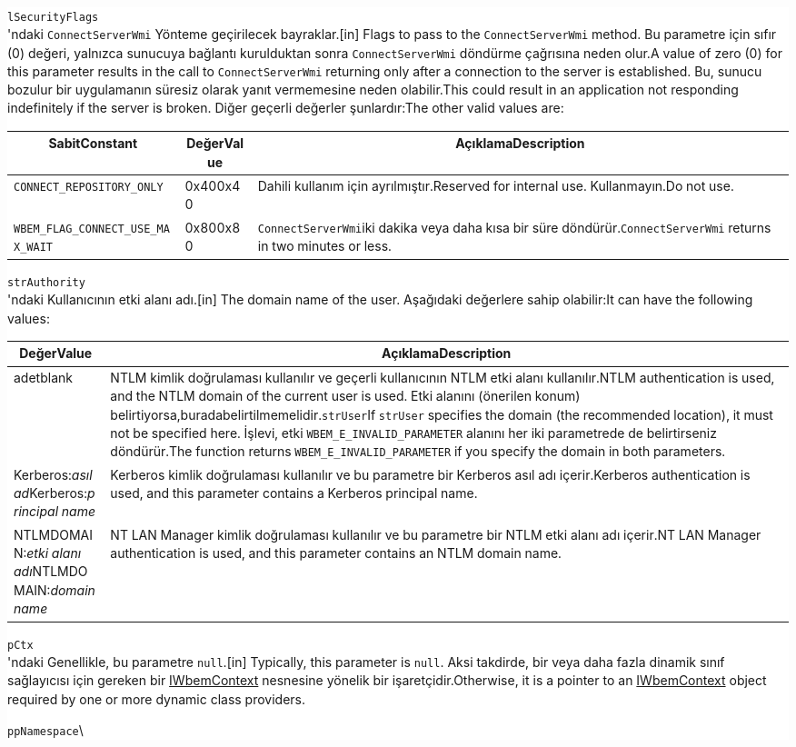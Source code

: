 `lSecurityFlags`\
<span data-ttu-id="63740-121">'ndaki `ConnectServerWmi` Yönteme geçirilecek bayraklar.</span><span class="sxs-lookup"><span data-stu-id="63740-121">[in] Flags to pass to the `ConnectServerWmi` method.</span></span> <span data-ttu-id="63740-122">Bu parametre için sıfır (0) değeri, yalnızca sunucuya bağlantı kurulduktan sonra `ConnectServerWmi` döndürme çağrısına neden olur.</span><span class="sxs-lookup"><span data-stu-id="63740-122">A value of zero (0) for this parameter results in the call to `ConnectServerWmi` returning only after a connection to the server is established.</span></span> <span data-ttu-id="63740-123">Bu, sunucu bozulur bir uygulamanın süresiz olarak yanıt vermemesine neden olabilir.</span><span class="sxs-lookup"><span data-stu-id="63740-123">This could result in an application not responding indefinitely if the server is broken.</span></span> <span data-ttu-id="63740-124">Diğer geçerli değerler şunlardır:</span><span class="sxs-lookup"><span data-stu-id="63740-124">The other valid values are:</span></span>

| <span data-ttu-id="63740-125">Sabit</span><span class="sxs-lookup"><span data-stu-id="63740-125">Constant</span></span>  | <span data-ttu-id="63740-126">Değer</span><span class="sxs-lookup"><span data-stu-id="63740-126">Value</span></span>  | <span data-ttu-id="63740-127">Açıklama</span><span class="sxs-lookup"><span data-stu-id="63740-127">Description</span></span>  |
|---------|---------|---------|
| `CONNECT_REPOSITORY_ONLY` | <span data-ttu-id="63740-128">0x40</span><span class="sxs-lookup"><span data-stu-id="63740-128">0x40</span></span> | <span data-ttu-id="63740-129">Dahili kullanım için ayrılmıştır.</span><span class="sxs-lookup"><span data-stu-id="63740-129">Reserved for internal use.</span></span> <span data-ttu-id="63740-130">Kullanmayın.</span><span class="sxs-lookup"><span data-stu-id="63740-130">Do not use.</span></span> |
| `WBEM_FLAG_CONNECT_USE_MAX_WAIT` | <span data-ttu-id="63740-131">0x80</span><span class="sxs-lookup"><span data-stu-id="63740-131">0x80</span></span> | <span data-ttu-id="63740-132">`ConnectServerWmi`iki dakika veya daha kısa bir süre döndürür.</span><span class="sxs-lookup"><span data-stu-id="63740-132">`ConnectServerWmi` returns in two minutes or less.</span></span> |

`strAuthority`\
<span data-ttu-id="63740-133">'ndaki Kullanıcının etki alanı adı.</span><span class="sxs-lookup"><span data-stu-id="63740-133">[in] The domain name of the user.</span></span> <span data-ttu-id="63740-134">Aşağıdaki değerlere sahip olabilir:</span><span class="sxs-lookup"><span data-stu-id="63740-134">It can have the following values:</span></span>

| <span data-ttu-id="63740-135">Değer</span><span class="sxs-lookup"><span data-stu-id="63740-135">Value</span></span> | <span data-ttu-id="63740-136">Açıklama</span><span class="sxs-lookup"><span data-stu-id="63740-136">Description</span></span> |
|---------|---------|
| <span data-ttu-id="63740-137">adet</span><span class="sxs-lookup"><span data-stu-id="63740-137">blank</span></span> | <span data-ttu-id="63740-138">NTLM kimlik doğrulaması kullanılır ve geçerli kullanıcının NTLM etki alanı kullanılır.</span><span class="sxs-lookup"><span data-stu-id="63740-138">NTLM authentication is used, and the NTLM domain of the current user is used.</span></span> <span data-ttu-id="63740-139">Etki alanını (önerilen konum) belirtiyorsa,buradabelirtilmemelidir.`strUser`</span><span class="sxs-lookup"><span data-stu-id="63740-139">If `strUser` specifies the domain (the recommended location), it must not be specified here.</span></span> <span data-ttu-id="63740-140">İşlevi, etki `WBEM_E_INVALID_PARAMETER` alanını her iki parametrede de belirtirseniz döndürür.</span><span class="sxs-lookup"><span data-stu-id="63740-140">The function returns `WBEM_E_INVALID_PARAMETER` if you specify the domain in both parameters.</span></span> |
| <span data-ttu-id="63740-141">Kerberos:*asıl ad*</span><span class="sxs-lookup"><span data-stu-id="63740-141">Kerberos:*principal name*</span></span> | <span data-ttu-id="63740-142">Kerberos kimlik doğrulaması kullanılır ve bu parametre bir Kerberos asıl adı içerir.</span><span class="sxs-lookup"><span data-stu-id="63740-142">Kerberos authentication is used, and this parameter contains a Kerberos principal name.</span></span> |
| <span data-ttu-id="63740-143">NTLMDOMAIN:*etki alanı adı*</span><span class="sxs-lookup"><span data-stu-id="63740-143">NTLMDOMAIN:*domain name*</span></span> | <span data-ttu-id="63740-144">NT LAN Manager kimlik doğrulaması kullanılır ve bu parametre bir NTLM etki alanı adı içerir.</span><span class="sxs-lookup"><span data-stu-id="63740-144">NT LAN Manager authentication is used, and this parameter contains an NTLM domain name.</span></span> |

`pCtx`\
<span data-ttu-id="63740-145">'ndaki Genellikle, bu parametre `null`.</span><span class="sxs-lookup"><span data-stu-id="63740-145">[in] Typically, this parameter is `null`.</span></span> <span data-ttu-id="63740-146">Aksi takdirde, bir veya daha fazla dinamik sınıf sağlayıcısı için gereken bir [IWbemContext](/windows/desktop/api/wbemcli/nn-wbemcli-iwbemcontext) nesnesine yönelik bir işaretçidir.</span><span class="sxs-lookup"><span data-stu-id="63740-146">Otherwise, it is a pointer to an [IWbemContext](/windows/desktop/api/wbemcli/nn-wbemcli-iwbemcontext) object required by one or more dynamic class providers.</span></span>

`ppNamespace`\